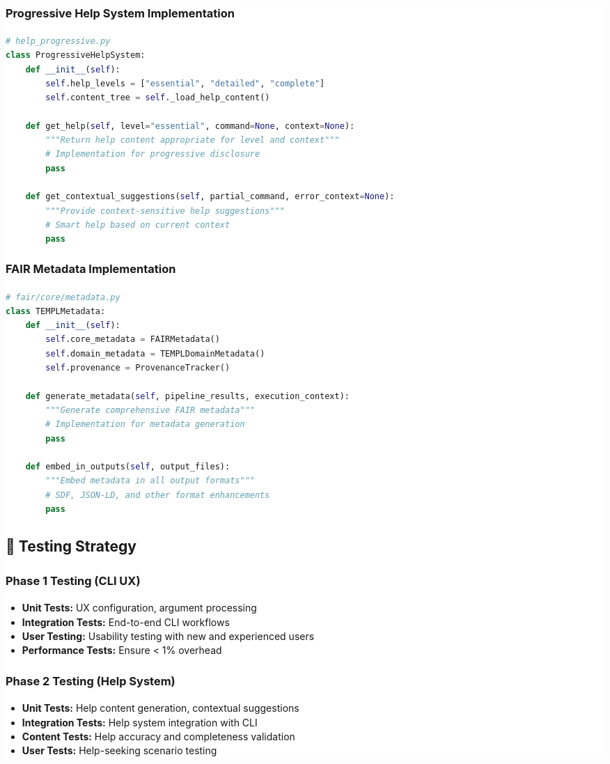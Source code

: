 ### Progressive Help System Implementation
```python
# help_progressive.py
class ProgressiveHelpSystem:
    def __init__(self):
        self.help_levels = ["essential", "detailed", "complete"]
        self.content_tree = self._load_help_content()
        
    def get_help(self, level="essential", command=None, context=None):
        """Return help content appropriate for level and context"""
        # Implementation for progressive disclosure
        pass
        
    def get_contextual_suggestions(self, partial_command, error_context=None):
        """Provide context-sensitive help suggestions"""
        # Smart help based on current context
        pass
```

### FAIR Metadata Implementation
```python
# fair/core/metadata.py
class TEMPLMetadata:
    def __init__(self):
        self.core_metadata = FAIRMetadata()
        self.domain_metadata = TEMPLDomainMetadata()
        self.provenance = ProvenanceTracker()
        
    def generate_metadata(self, pipeline_results, execution_context):
        """Generate comprehensive FAIR metadata"""
        # Implementation for metadata generation
        pass
        
    def embed_in_outputs(self, output_files):
        """Embed metadata in all output formats"""
        # SDF, JSON-LD, and other format enhancements
        pass
```

## 🧪 Testing Strategy

### Phase 1 Testing (CLI UX)
- **Unit Tests:** UX configuration, argument processing
- **Integration Tests:** End-to-end CLI workflows
- **User Testing:** Usability testing with new and experienced users
- **Performance Tests:** Ensure < 1% overhead

### Phase 2 Testing (Help System)
- **Unit Tests:** Help content generation, contextual suggestions
- **Integration Tests:** Help system integration with CLI
- **Content Tests:** Help accuracy and completeness validation
- **User Tests:** Help-seeking scenario testing
